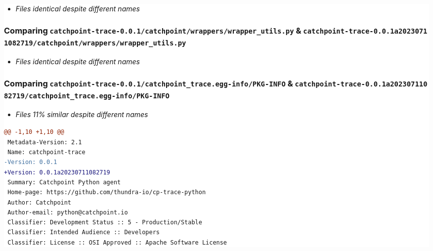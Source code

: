  * *Files identical despite different names*

### Comparing `catchpoint-trace-0.0.1/catchpoint/wrappers/wrapper_utils.py` & `catchpoint-trace-0.0.1a20230711082719/catchpoint/wrappers/wrapper_utils.py`

 * *Files identical despite different names*

### Comparing `catchpoint-trace-0.0.1/catchpoint_trace.egg-info/PKG-INFO` & `catchpoint-trace-0.0.1a20230711082719/catchpoint_trace.egg-info/PKG-INFO`

 * *Files 11% similar despite different names*

```diff
@@ -1,10 +1,10 @@
 Metadata-Version: 2.1
 Name: catchpoint-trace
-Version: 0.0.1
+Version: 0.0.1a20230711082719
 Summary: Catchpoint Python agent
 Home-page: https://github.com/thundra-io/cp-trace-python
 Author: Catchpoint
 Author-email: python@catchpoint.io
 Classifier: Development Status :: 5 - Production/Stable
 Classifier: Intended Audience :: Developers
 Classifier: License :: OSI Approved :: Apache Software License
```

